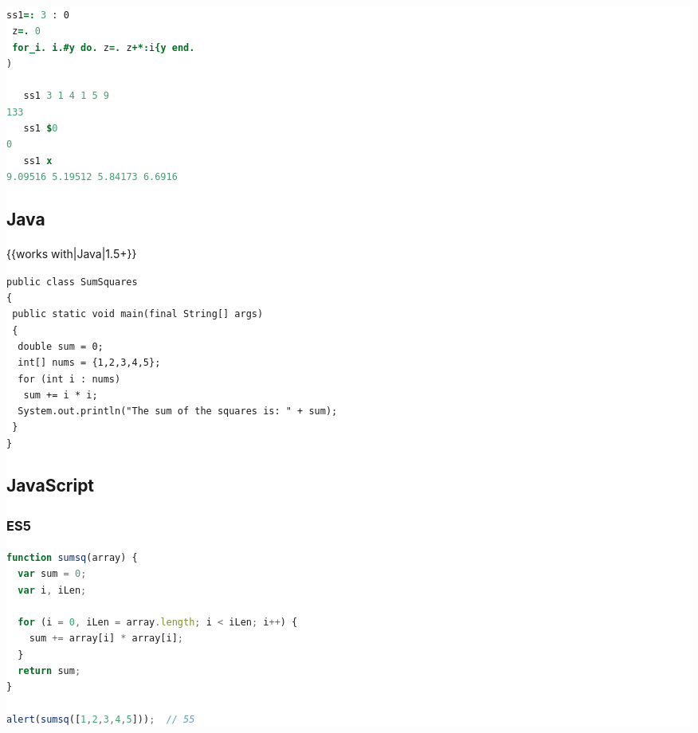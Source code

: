 
```j
ss1=: 3 : 0
 z=. 0
 for_i. i.#y do. z=. z+*:i{y end.
)

   ss1 3 1 4 1 5 9
133
   ss1 $0
0
   ss1 x
9.09516 5.19512 5.84173 6.6916
```



## Java

{{works with|Java|1.5+}}

```java5
public class SumSquares
{
 public static void main(final String[] args)
 {
  double sum = 0;
  int[] nums = {1,2,3,4,5};
  for (int i : nums)
   sum += i * i;
  System.out.println("The sum of the squares is: " + sum);
 }
}
```



## JavaScript


### ES5


```javascript
function sumsq(array) {
  var sum = 0;
  var i, iLen;

  for (i = 0, iLen = array.length; i < iLen; i++) {
    sum += array[i] * array[i];
  }
  return sum;
}

alert(sumsq([1,2,3,4,5]));  // 55
```
